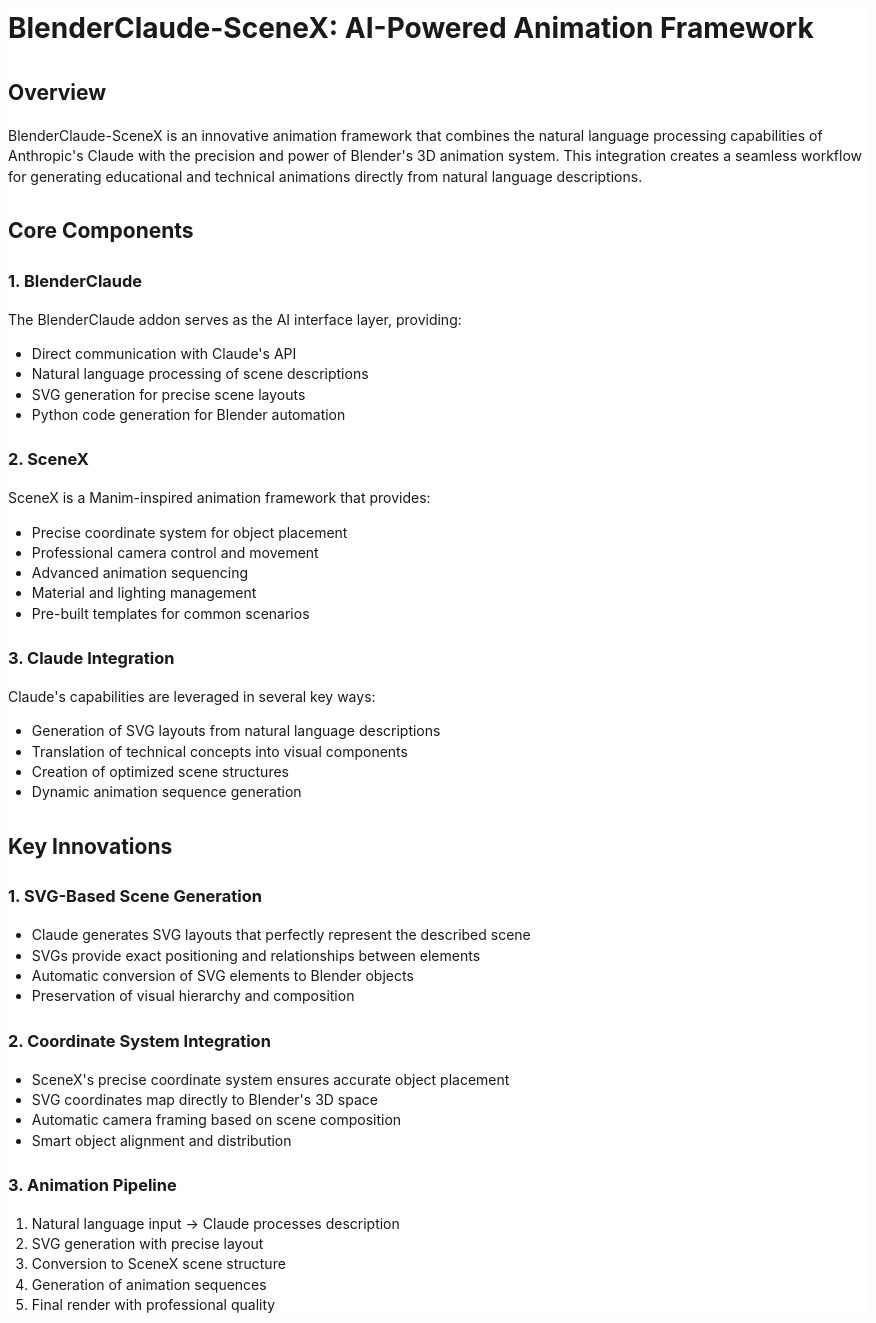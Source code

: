 # BlenderClaude-SceneX: AI-Powered Animation Framework

## Overview
BlenderClaude-SceneX is an innovative animation framework that combines the natural language processing capabilities of Anthropic's Claude with the precision and power of Blender's 3D animation system. This integration creates a seamless workflow for generating educational and technical animations directly from natural language descriptions.

## Core Components

### 1. BlenderClaude
The BlenderClaude addon serves as the AI interface layer, providing:
- Direct communication with Claude's API
- Natural language processing of scene descriptions
- SVG generation for precise scene layouts
- Python code generation for Blender automation

### 2. SceneX
SceneX is a Manim-inspired animation framework that provides:
- Precise coordinate system for object placement
- Professional camera control and movement
- Advanced animation sequencing
- Material and lighting management
- Pre-built templates for common scenarios

### 3. Claude Integration
Claude's capabilities are leveraged in several key ways:
- Generation of SVG layouts from natural language descriptions
- Translation of technical concepts into visual components
- Creation of optimized scene structures
- Dynamic animation sequence generation

## Key Innovations

### 1. SVG-Based Scene Generation
- Claude generates SVG layouts that perfectly represent the described scene
- SVGs provide exact positioning and relationships between elements
- Automatic conversion of SVG elements to Blender objects
- Preservation of visual hierarchy and composition

### 2. Coordinate System Integration
- SceneX's precise coordinate system ensures accurate object placement
- SVG coordinates map directly to Blender's 3D space
- Automatic camera framing based on scene composition
- Smart object alignment and distribution

### 3. Animation Pipeline
1. Natural language input → Claude processes description
2. SVG generation with precise layout
3. Conversion to SceneX scene structure
4. Generation of animation sequences
5. Final render with professional quality
